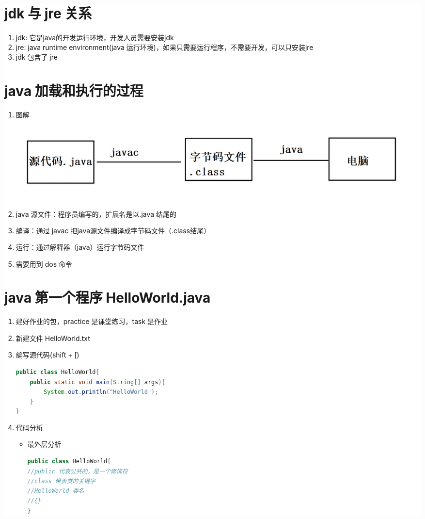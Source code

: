 

# jdk 与 jre 关系

1. jdk: 它是java的开发运行环境，开发人员需要安装jdk
2. jre: java runtime environment(java 运行环境)，如果只需要运行程序，不需要开发，可以只安装jre
3. jdk 包含了 jre



# java 加载和执行的过程

1. 图解

   ![image-20220305115710659](../picture-master/static/image-20220305115710659.png)

2. java 源文件：程序员编写的，扩展名是以.java 结尾的
3. 编译：通过 javac 把java源文件编译成字节码文件（.class结尾）
4. 运行：通过解释器（java）运行字节码文件
5. 需要用到 dos 命令



# java 第一个程序 HelloWorld.java

1. 建好作业的包，practice 是课堂练习，task 是作业

2. 新建文件 HelloWorld.txt

3. 编写源代码(shift + [)

   ```java
   public class HelloWorld{
       public static void main(String[] args){
           System.out.println("HelloWorld");
       }
   }
   ```

4. 代码分析

   - 最外层分析

     ```java
     public class HelloWorld{
     //public 代表公共的，是一个修饰符
     //class 带表类的关键字
     //HelloWorld 类名
     //{}
     }
     ```
